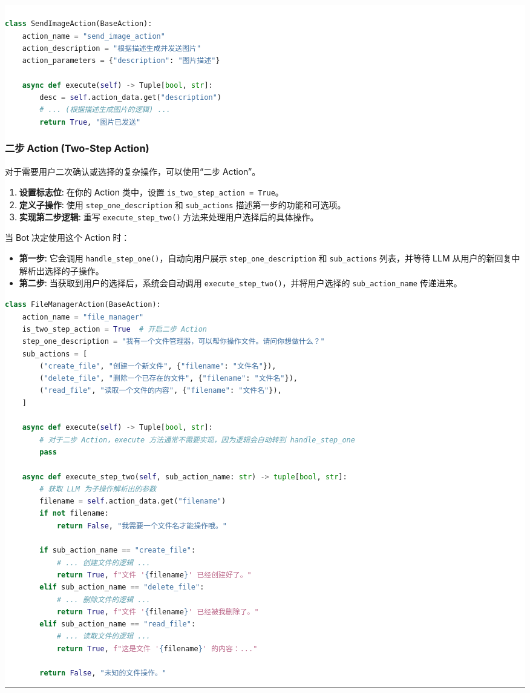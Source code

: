 ```python

class SendImageAction(BaseAction):
    action_name = "send_image_action"
    action_description = "根据描述生成并发送图片"
    action_parameters = {"description": "图片描述"}

    async def execute(self) -> Tuple[bool, str]:
        desc = self.action_data.get("description")
        # ... (根据描述生成图片的逻辑) ...
        return True, "图片已发送"
```

### 二步 Action (Two-Step Action)

对于需要用户二次确认或选择的复杂操作，可以使用“二步 Action”。

1.  **设置标志位**: 在你的 Action 类中，设置 `is_two_step_action = True`。
2.  **定义子操作**: 使用 `step_one_description` 和 `sub_actions` 描述第一步的功能和可选项。
3.  **实现第二步逻辑**: 重写 `execute_step_two()` 方法来处理用户选择后的具体操作。

当 Bot 决定使用这个 Action 时：
-   **第一步**: 它会调用 `handle_step_one()`，自动向用户展示 `step_one_description` 和 `sub_actions` 列表，并等待 LLM 从用户的新回复中解析出选择的子操作。
-   **第二步**: 当获取到用户的选择后，系统会自动调用 `execute_step_two()`，并将用户选择的 `sub_action_name` 传递进来。

```python
class FileManagerAction(BaseAction):
    action_name = "file_manager"
    is_two_step_action = True  # 开启二步 Action
    step_one_description = "我有一个文件管理器，可以帮你操作文件。请问你想做什么？"
    sub_actions = [
        ("create_file", "创建一个新文件", {"filename": "文件名"}),
        ("delete_file", "删除一个已存在的文件", {"filename": "文件名"}),
        ("read_file", "读取一个文件的内容", {"filename": "文件名"}),
    ]

    async def execute(self) -> Tuple[bool, str]:
        # 对于二步 Action，execute 方法通常不需要实现，因为逻辑会自动转到 handle_step_one
        pass

    async def execute_step_two(self, sub_action_name: str) -> tuple[bool, str]:
        # 获取 LLM 为子操作解析出的参数
        filename = self.action_data.get("filename")
        if not filename:
            return False, "我需要一个文件名才能操作哦。"

        if sub_action_name == "create_file":
            # ... 创建文件的逻辑 ...
            return True, f"文件 '{filename}' 已经创建好了。"
        elif sub_action_name == "delete_file":
            # ... 删除文件的逻辑 ...
            return True, f"文件 '{filename}' 已经被我删除了。"
        elif sub_action_name == "read_file":
            # ... 读取文件的逻辑 ...
            return True, f"这是文件 '{filename}' 的内容：..."
        
        return False, "未知的文件操作。"
```

---